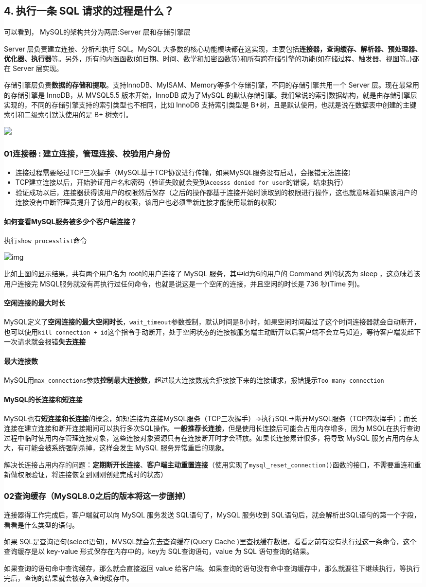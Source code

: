## 4. 执行一条 SQL 请求的过程是什么？

可以看到， MySQL的架构共分为两层:Server 层和存储引擎层

Server 层负责建立连接、分析和执行 SQL。MySQL 大多数的核心功能模块都在这实现，主要包括**连接器，查询缓存、解析器、预处理器、优化器、执行器**等。另外，所有的内置函数(如日期、时间、数学和加密函数等)和所有跨存储引擎的功能(如存储过程、触发器、视图等。)都在 Server 层实现。

存储引擎层负责**数据的存储和提取**。支持InnoDB、MyISAM、Memory等多个存储引擎，不同的存储引擎共用一个 Server 层。现在最常用的存储引擎是 InnoDB，从 MVSQL5.5 版本开始，InnoDB 成为了MySQL 的默认存储引擎。我们常说的索引数据结构，就是由存储引擎层实现的，不同的存储引擎支持的索引类型也不相同，比如 InnoDB 支持索引类型是 B+树，且是默认使用，也就是说在数据表中创建的主键索引和二级索引默认使用的是 B+ 树索引。

![](https://york-blog-1327009977.cos.ap-nanjing.myqcloud.com//APE-FRAME%E8%84%9A%E6%89%8B%E6%9E%B6%E9%A1%B9%E7%9B%AE/1720155840218-b95c4217-6502-42b8-bcc5-384b297de75d.png)

### 01连接器 : 建立连接，管理连接、校验用户身份

* 连接过程需要经过TCP三次握手（MySQL基于TCP协议进行传输，如果MySQL服务没有启动，会报错无法连接）
* TCP建立连接以后，开始验证用户名和密码（验证失败就会受到`Aceesss denied for user`的错误，结束执行）
* 验证成功以后，连接器获得该用户的权限然后保存（之后的操作都基于连接开始时读取到的权限进行操作，这也就意味着如果该用户的连接没有中断管理员提升了该用户的权限，该用户也必须重新连接才能使用最新的权限）

#### 如何查看MySQL服务被多少个客户端连接？

执行`show processlist`命令

![img](https://cdn.xiaolincoding.com/gh/xiaolincoder/mysql/sql%E6%89%A7%E8%A1%8C%E8%BF%87%E7%A8%8B/%E6%9F%A5%E7%9C%8B%E8%BF%9E%E6%8E%A5.png)

比如上图的显示结果，共有两个用户名为 root的用户连接了 MySQL 服务，其中id为6的用户的 Command 列的状态为 sleep ，这意味着该用户连接完 MSQL服务就没有再执行过任何命令，也就是说这是一个空闲的连接，并且空闲的时长是 736 秒(Time 列)。

#### 空闲连接的最大时长

MySQL定义了**空闲连接的最大空闲时长**，`wait_timeout`参数控制，默认时间是8小时，如果空闲时间超过了这个时间连接器就会自动断开，也可以使用`kill connection + id`这个指令手动断开，处于空闲状态的连接被服务端主动断开以后客户端不会立马知道，等待客户端发起下一次请求就会报错**失去连接**

#### 最大连接数

MySQL用`max_connections`参数**控制最大连接数**，超过最大连接数就会拒接接下来的连接请求，报错提示`Too many connection`

#### MySQL的长连接和短连接

MySQL也有**短连接和长连接**的概念，如短连接为连接MySQL服务（TCP三次握手）->执行SQL->断开MySQL服务（TCP四次挥手）；而长连接在建立连接和断开连接期间可以执行多次SQL操作。**一般推荐长连接**，但是使用长连接后可能会占用内存增多，因为 MSQL在执行查询过程中临时使用内存管理连接对象，这些连接对象资源只有在连接断开时才会释放。如果长连接累计很多，将导致 MySQL 服务占用内存太大，有可能会被系统强制杀掉，这样会发生 MySQL 服务异常重启的现象。

解决长连接占用内存的问题：**定期断开长连接**、**客户端主动重置连接**（使用实现了`mysql_reset_connection()`函数的接口，不需要重连和重新做权限验证，将连接恢复到刚刚创建完成时的状态）

### 02查询缓存（MySQL8.0之后的版本将这一步删掉）

连接器得工作完成后，客户端就可以向 MySQL 服务发送 SQL语句了，MySQL 服务收到 SQL语句后，就会解析出SQL语句的第一个字段，看看是什么类型的语句。

如果 SQL是查询语句(select语句)，MVSQL就会先去查询缓存(Query Cache )里查找缓存数据，看看之前有没有执行过这一条命令，这个查询缓存是以 key-value 形式保存在内存中的，key为 SQL查询语句，value 为 SQL 语句查询的结果。

如果查询的语句命中查询缓存，那么就会直接返回 value 给客户端。如果查询的语句没有命中查询缓存中，那么就要往下继续执行，等执行完后，查询的结果就会被存入查询缓存中。

